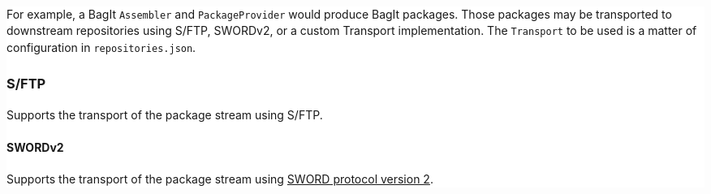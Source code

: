 For example, a BagIt `Assembler` and `PackageProvider` would produce BagIt packages. Those packages may be transported
to downstream repositories using S/FTP, SWORDv2, or a custom Transport implementation. The `Transport` to be used is a
matter of configuration in `repositories.json`.

### S/FTP

Supports the transport of the package stream using S/FTP.

#### SWORDv2

Supports the transport of the package stream
using [SWORD protocol version 2](http://swordapp.org/sword-v2/sword-v2-specifications/).